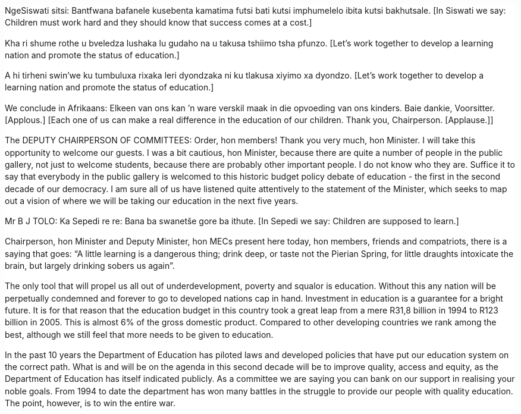 NgeSiswati sitsi: Bantfwana bafanele kusebenta kamatima futsi bati kutsi
imphumelelo ibita kutsi bakhutsale. [In Siswati we say: Children must work
hard and they should know that success comes at a cost.]

Kha ri shume rothe u bveledza lushaka lu gudaho na u takusa tshiimo tsha
pfunzo. [Let’s work together to develop a learning nation and promote the
status of education.]

A hi tirheni swin’we ku tumbuluxa rixaka leri dyondzaka ni ku tlakusa
xiyimo xa dyondzo. [Let’s work together to develop a learning nation and
promote the status of education.]

We conclude in Afrikaans: Elkeen van ons kan ’n ware verskil maak in die
opvoeding van ons kinders. Baie dankie, Voorsitter. [Applous.] [Each one of
us can make a real difference in the education of our children. Thank you,
Chairperson. [Applause.]]

The DEPUTY CHAIRPERSON OF COMMITTEES: Order, hon members! Thank you very
much, hon Minister. I will take this opportunity to welcome our guests. I
was a bit cautious, hon Minister, because there are quite a number of
people in the public gallery, not just to welcome students, because there
are probably other important people. I do not know who they are. Suffice it
to say that everybody in the public gallery is welcomed to this historic
budget policy debate of education - the first in the second decade of our
democracy. I am sure all of us have listened quite attentively to the
statement of the Minister, which seeks to map out a vision of where we will
be taking our education in the next five years.

Mr B J TOLO: Ka Sepedi re re: Bana ba swanetše gore ba ithute. [In Sepedi
we say: Children are supposed to learn.]

Chairperson, hon Minister and Deputy Minister, hon MECs present here today,
hon members, friends and compatriots, there is a saying that goes: “A
little learning is a dangerous thing; drink deep, or taste not the Pierian
Spring, for little draughts intoxicate the brain, but largely drinking
sobers us again”.

The only tool that will propel us all out of underdevelopment, poverty and
squalor is education. Without this any nation will be perpetually condemned
and forever to go to developed nations cap in hand. Investment in education
is a guarantee for a bright future. It is for that reason that the
education budget in this country took a great leap from a mere R31,8
billion in 1994 to R123 billion in 2005. This is almost 6% of the gross
domestic product. Compared to other developing countries we rank among the
best, although we still feel that more needs to be given to education.

In the past 10 years the Department of Education has piloted laws and
developed policies that have put our education system on the correct path.
What is and will be on the agenda in this second decade will be to improve
quality, access and equity, as the
Department of Education has itself indicated publicly. As a committee we
are saying you can bank on our support in realising your noble goals. From
1994 to date the department has won many battles in the struggle to provide
our people with quality education. The point, however, is to win the entire
war.
